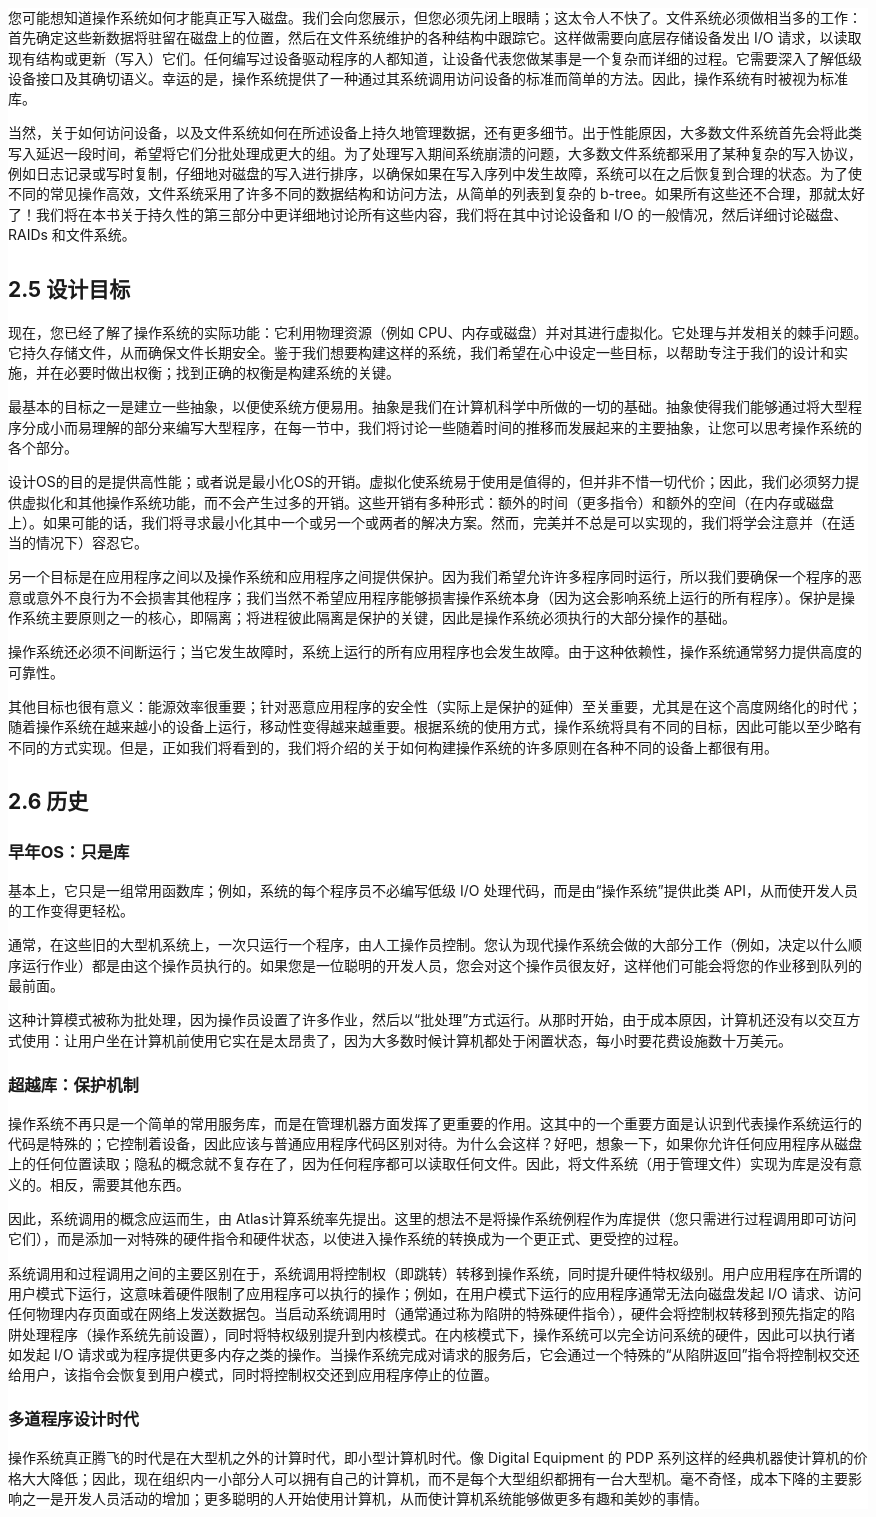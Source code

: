 您可能想知道操作系统如何才能真正写入磁盘。我们会向您展示，但您必须先闭上眼睛；这太令人不快了。文件系统必须做相当多的工作：首先确定这些新数据将驻留在磁盘上的位置，然后在文件系统维护的各种结构中跟踪它。这样做需要向底层存储设备发出 I/O 请求，以读取现有结构或更新（写入）它们。任何编写过设备驱动程序的人都知道，让设备代表您做某事是一个复杂而详细的过程。它需要深入了解低级设备接口及其确切语义。幸运的是，操作系统提供了一种通过其系统调用访问设备的标准而简单的方法。因此，操作系统有时被视为标准库。

当然，关于如何访问设备，以及文件系统如何在所述设备上持久地管理数据，还有更多细节。出于性能原因，大多数文件系统首先会将此类写入延迟一段时间，希望将它们分批处理成更大的组。为了处理写入期间系统崩溃的问题，大多数文件系统都采用了某种复杂的写入协议，例如日志记录或写时复制，仔细地对磁盘的写入进行排序，以确保如果在写入序列中发生故障，系统可以在之后恢复到合理的状态。为了使不同的常见操作高效，文件系统采用了许多不同的数据结构和访问方法，从简单的列表到复杂的 b-tree。如果所有这些还不合理，那就太好了！我们将在本书关于持久性的第三部分中更详细地讨论所有这些内容，我们将在其中讨论设备和 I/O 的一般情况，然后详细讨论磁盘、RAIDs 和文件系统。

## 2.5 设计目标
现在，您已经了解了操作系统的实际功能：它利用物理资源（例如 CPU、内存或磁盘）并对其进行虚拟化。它处理与并发相关的棘手问题。它持久存储文件，从而确保文件长期安全。鉴于我们想要构建这样的系统，我们希望在心中设定一些目标，以帮助专注于我们的设计和实施，并在必要时做出权衡；找到正确的权衡是构建系统的关键。

最基本的目标之一是建立一些抽象，以便使系统方便易用。抽象是我们在计算机科学中所做的一切的基础。抽象使得我们能够通过将大型程序分成小而易理解的部分来编写大型程序，在每一节中，我们将讨论一些随着时间的推移而发展起来的主要抽象，让您可以思考操作系统的各个部分。

设计OS的目的是提供高性能；或者说是最小化OS的开销。虚拟化使系统易于使用是值得的，但并非不惜一切代价；因此，我们必须努力提供虚拟化和其他操作系统功能，而不会产生过多的开销。这些开销有多种形式：额外的时间（更多指令）和额外的空间（在内存或磁盘上）。如果可能的话，我们将寻求最小化其中一个或另一个或两者的解决方案。然而，完美并不总是可以实现的，我们将学会注意并（在适当的情况下）容忍它。

另一个目标是在应用程序之间以及操作系统和应用程序之间提供保护。因为我们希望允许许多程序同时运行，所以我们要确保一个程序的恶意或意外不良行为不会损害其他程序；我们当然不希望应用程序能够损害操作系统本身（因为这会影响系统上运行的所有程序）。保护是操作系统主要原则之一的核心，即隔离；将进程彼此隔离是保护的关键，因此是操作系统必须执行的大部分操作的基础。

操作系统还必须不间断运行；当它发生故障时，系统上运行的所有应用程序也会发生故障。由于这种依赖性，操作系统通常努力提供高度的可靠性。

其他目标也很有意义：能源效率很重要；针对恶意应用程序的安全性（实际上是保护的延伸）至关重要，尤其是在这个高度网络化的时代；随着操作系统在越来越小的设备上运行，移动性变得越来越重要。根据系统的使用方式，操作系统将具有不同的目标，因此可能以至少略有不同的方式实现。但是，正如我们将看到的，我们将介绍的关于如何构建操作系统的许多原则在各种不同的设备上都很有用。

## 2.6 历史
### 早年OS：只是库
基本上，它只是一组常用函数库；例如，系统的每个程序员不必编写低级 I/O 处理代码，而是由“操作系统”提供此类 API，从而使开发人员的工作变得更轻松。

通常，在这些旧的大型机系统上，一次只运行一个程序，由人工操作员控制。您认为现代操作系统会做的大部分工作（例如，决定以什么顺序运行作业）都是由这个操作员执行的。如果您是一位聪明的开发人员，您会对这个操作员很友好，这样他们可能会将您的作业移到队列的最前面。

这种计算模式被称为批处理，因为操作员设置了许多作业，然后以“批处理”方式运行。从那时开始，由于成本原因，计算机还没有以交互方式使用：让用户坐在计算机前使用它实在是太昂贵了，因为大多数时候计算机都处于闲置状态，每小时要花费设施数十万美元。

### 超越库：保护机制
操作系统不再只是一个简单的常用服务库，而是在管理机器方面发挥了更重要的作用。这其中的一个重要方面是认识到代表操作系统运行的代码是特殊的；它控制着设备，因此应该与普通应用程序代码区别对待。为什么会这样？好吧，想象一下，如果你允许任何应用程序从磁盘上的任何位置读取；隐私的概念就不复存在了，因为任何程序都可以读取任何文件。因此，将文件系统（用于管理文件）实现为库是没有意义的。相反，需要其他东西。

因此，系统调用的概念应运而生，由 Atlas计算系统率先提出。这里的想法不是将操作系统例程作为库提供（您只需进行过程调用即可访问它们），而是添加一对特殊的硬件指令和硬件状态，以使进入操作系统的转换成为一个更正式、更受控的过程。

系统调用和过程调用之间的主要区别在于，系统调用将控制权（即跳转）转移到操作系统，同时提升硬件特权级别。用户应用程序在所谓的用户模式下运行，这意味着硬件限制了应用程序可以执行的操作；例如，在用户模式下运行的应用程序通常无法向磁盘发起 I/O 请求、访问任何物理内存页面或在网络上发送数据包。当启动系统调用时（通常通过称为陷阱的特殊硬件指令），硬件会将控制权转移到预先指定的陷阱处理程序（操作系统先前设置），同时将特权级别提升到内核模式。在内核模式下，操作系统可以完全访问系统的硬件，因此可以执行诸如发起 I/O 请求或为程序提供更多内存之类的操作。当操作系统完成对请求的服务后，它会通过一个特殊的“从陷阱返回”指令将控制权交还给用户，该指令会恢复到用户模式，同时将控制权交还到应用程序停止的位置。

### 多道程序设计时代
操作系统真正腾飞的时代是在大型机之外的计算时代，即小型计算机时代。像 Digital Equipment 的 PDP 系列这样的经典机器使计算机的价格大大降低；因此，现在组织内一小部分人可以拥有自己的计算机，而不是每个大型组织都拥有一台大型机。毫不奇怪，成本下降的主要影响之一是开发人员活动的增加；更多聪明的人开始使用计算机，从而使计算机系统能够做更多有趣和美妙的事情。
